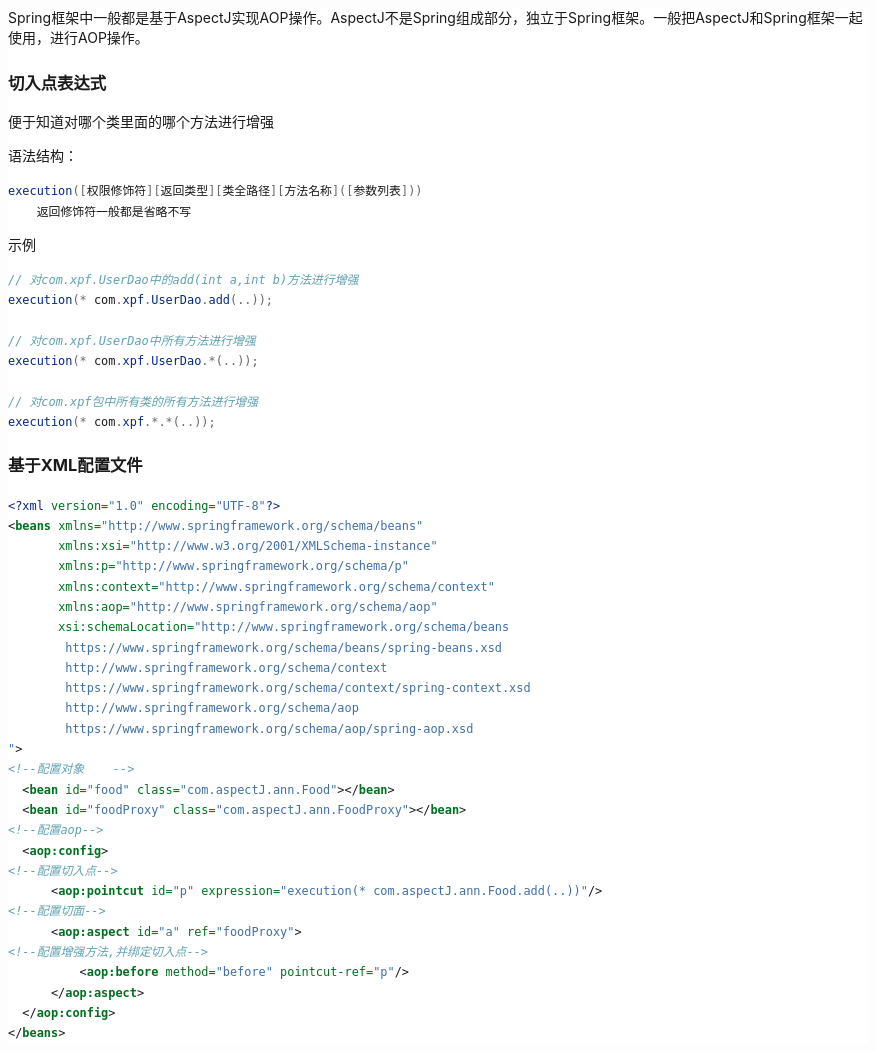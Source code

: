 Spring框架中一般都是基于AspectJ实现AOP操作。AspectJ不是Spring组成部分，独立于Spring框架。一般把AspectJ和Spring框架一起使用，进行AOP操作。

### 切入点表达式

便于知道对哪个类里面的哪个方法进行增强

语法结构：

```java
execution([权限修饰符][返回类型][类全路径][方法名称]([参数列表]))
    返回修饰符一般都是省略不写
```

示例

```java
// 对com.xpf.UserDao中的add(int a,int b)方法进行增强
execution(* com.xpf.UserDao.add(..));

// 对com.xpf.UserDao中所有方法进行增强
execution(* com.xpf.UserDao.*(..));

// 对com.xpf包中所有类的所有方法进行增强
execution(* com.xpf.*.*(..));
```



### 基于XML配置文件

```xml
<?xml version="1.0" encoding="UTF-8"?>
<beans xmlns="http://www.springframework.org/schema/beans"
       xmlns:xsi="http://www.w3.org/2001/XMLSchema-instance"
       xmlns:p="http://www.springframework.org/schema/p"
       xmlns:context="http://www.springframework.org/schema/context"
       xmlns:aop="http://www.springframework.org/schema/aop"
       xsi:schemaLocation="http://www.springframework.org/schema/beans
		https://www.springframework.org/schema/beans/spring-beans.xsd
		http://www.springframework.org/schema/context
		https://www.springframework.org/schema/context/spring-context.xsd
		http://www.springframework.org/schema/aop
		https://www.springframework.org/schema/aop/spring-aop.xsd
">
<!--配置对象    -->
  <bean id="food" class="com.aspectJ.ann.Food"></bean>
  <bean id="foodProxy" class="com.aspectJ.ann.FoodProxy"></bean>
<!--配置aop-->
  <aop:config>
<!--配置切入点-->
      <aop:pointcut id="p" expression="execution(* com.aspectJ.ann.Food.add(..))"/>
<!--配置切面-->
      <aop:aspect id="a" ref="foodProxy">
<!--配置增强方法,并绑定切入点-->
          <aop:before method="before" pointcut-ref="p"/>
      </aop:aspect>
  </aop:config>
</beans>
```
